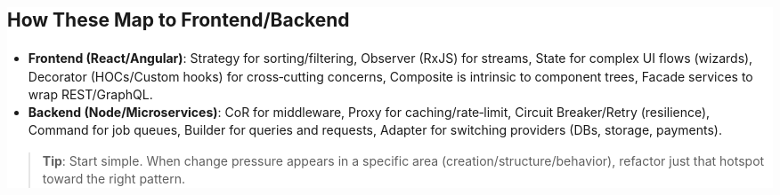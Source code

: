 
## How These Map to Frontend/Backend

- **Frontend (React/Angular)**: Strategy for sorting/filtering, Observer (RxJS) for streams, State for complex UI flows (wizards), Decorator (HOCs/Custom hooks) for cross‑cutting concerns, Composite is intrinsic to component trees, Facade services to wrap REST/GraphQL.
- **Backend (Node/Microservices)**: CoR for middleware, Proxy for caching/rate‑limit, Circuit Breaker/Retry (resilience), Command for job queues, Builder for queries and requests, Adapter for switching providers (DBs, storage, payments).

> **Tip**: Start simple. When change pressure appears in a specific area (creation/structure/behavior), refactor just that hotspot toward the right pattern.
